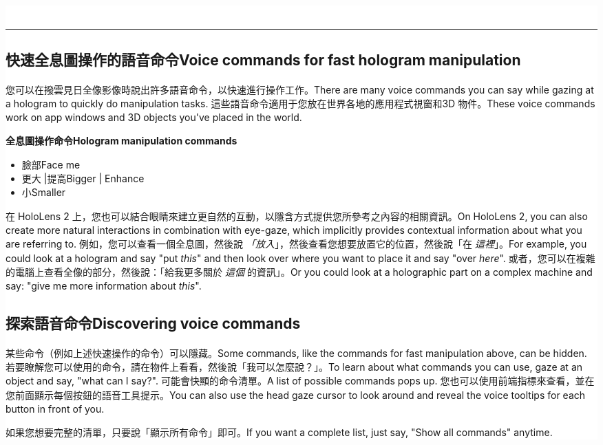 <br>

---

## <a name="voice-commands-for-fast-hologram-manipulation"></a><span data-ttu-id="3ef8a-180">快速全息圖操作的語音命令</span><span class="sxs-lookup"><span data-stu-id="3ef8a-180">Voice commands for fast hologram manipulation</span></span>

<span data-ttu-id="3ef8a-181">您可以在撥雲見日全像影像時說出許多語音命令，以快速進行操作工作。</span><span class="sxs-lookup"><span data-stu-id="3ef8a-181">There are many voice commands you can say while gazing at a hologram to quickly do manipulation tasks.</span></span> <span data-ttu-id="3ef8a-182">這些語音命令適用于您放在世界各地的應用程式視窗和3D 物件。</span><span class="sxs-lookup"><span data-stu-id="3ef8a-182">These voice commands work on app windows and 3D objects you've placed in the world.</span></span>

<span data-ttu-id="3ef8a-183">**全息圖操作命令**</span><span class="sxs-lookup"><span data-stu-id="3ef8a-183">**Hologram manipulation commands**</span></span>
* <span data-ttu-id="3ef8a-184">臉部</span><span class="sxs-lookup"><span data-stu-id="3ef8a-184">Face me</span></span>
* <span data-ttu-id="3ef8a-185">更大 |提高</span><span class="sxs-lookup"><span data-stu-id="3ef8a-185">Bigger | Enhance</span></span>
* <span data-ttu-id="3ef8a-186">小</span><span class="sxs-lookup"><span data-stu-id="3ef8a-186">Smaller</span></span>

<span data-ttu-id="3ef8a-187">在 HoloLens 2 上，您也可以結合眼睛來建立更自然的互動，以隱含方式提供您所參考之內容的相關資訊。</span><span class="sxs-lookup"><span data-stu-id="3ef8a-187">On HoloLens 2, you can also create more natural interactions in combination with eye-gaze, which implicitly provides contextual information about what you are referring to.</span></span> <span data-ttu-id="3ef8a-188">例如，您可以查看一個全息圖，然後說 _「放入_」，然後查看您想要放置它的位置，然後說「在 _這裡_」。</span><span class="sxs-lookup"><span data-stu-id="3ef8a-188">For example, you could look at a hologram and say "put _this_" and then look over where you want to place it and say "over _here_".</span></span>
<span data-ttu-id="3ef8a-189">或者，您可以在複雜的電腦上查看全像的部分，然後說：「給我更多關於 _這個_ 的資訊」。</span><span class="sxs-lookup"><span data-stu-id="3ef8a-189">Or you could look at a holographic part on a complex machine and say: "give me more information about _this_".</span></span>

## <a name="discovering-voice-commands"></a><span data-ttu-id="3ef8a-190">探索語音命令</span><span class="sxs-lookup"><span data-stu-id="3ef8a-190">Discovering voice commands</span></span>

<span data-ttu-id="3ef8a-191">某些命令（例如上述快速操作的命令）可以隱藏。</span><span class="sxs-lookup"><span data-stu-id="3ef8a-191">Some commands, like the commands for fast manipulation above, can be hidden.</span></span> <span data-ttu-id="3ef8a-192">若要瞭解您可以使用的命令，請在物件上看看，然後說「我可以怎麼說？」。</span><span class="sxs-lookup"><span data-stu-id="3ef8a-192">To learn about what commands you can use, gaze at an object and say, "what can I say?".</span></span> <span data-ttu-id="3ef8a-193">可能會快顯的命令清單。</span><span class="sxs-lookup"><span data-stu-id="3ef8a-193">A list of possible commands pops up.</span></span> <span data-ttu-id="3ef8a-194">您也可以使用前端指標來查看，並在您前面顯示每個按鈕的語音工具提示。</span><span class="sxs-lookup"><span data-stu-id="3ef8a-194">You can also use the head gaze cursor to look around and reveal the voice tooltips for each button in front of you.</span></span> 

<span data-ttu-id="3ef8a-195">如果您想要完整的清單，只要說「顯示所有命令」即可。</span><span class="sxs-lookup"><span data-stu-id="3ef8a-195">If you want a complete list, just say, "Show all commands" anytime.</span></span> 
